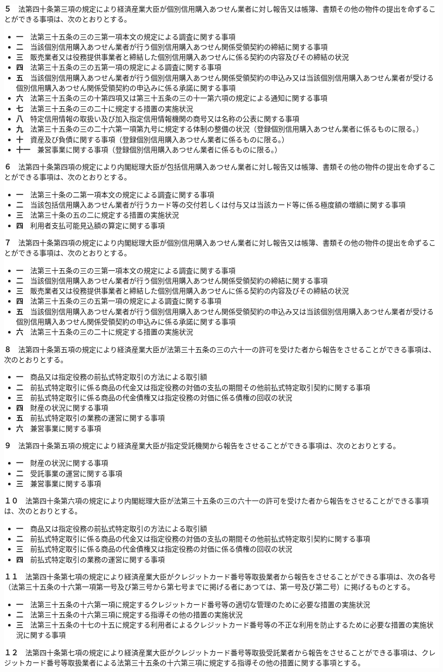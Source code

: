 **５**　法第四十条第三項の規定により経済産業大臣が個別信用購入あつせん業者に対し報告又は帳簿、書類その他の物件の提出を命ずることができる事項は、次のとおりとする。  
* **一**　法第三十五条の三の三第一項本文の規定による調査に関する事項  
* **二**　当該個別信用購入あつせん業者が行う個別信用購入あつせん関係受領契約の締結に関する事項  
* **三**　販売業者又は役務提供事業者と締結した個別信用購入あつせんに係る契約の内容及びその締結の状況  
* **四**　法第三十五条の三の五第一項の規定による調査に関する事項  
* **五**　当該個別信用購入あつせん業者が行う個別信用購入あつせん関係受領契約の申込み又は当該個別信用購入あつせん業者が受ける個別信用購入あつせん関係受領契約の申込みに係る承諾に関する事項  
* **六**　法第三十五条の三の十第四項又は第三十五条の三の十一第六項の規定による通知に関する事項  
* **七**　法第三十五条の三の二十に規定する措置の実施状況  
* **八**　特定信用情報の取扱い及び加入指定信用情報機関の商号又は名称の公表に関する事項  
* **九**　法第三十五条の三の二十六第一項第九号に規定する体制の整備の状況（登録個別信用購入あつせん業者に係るものに限る。）  
* **十**　資産及び負債に関する事項（登録個別信用購入あつせん業者に係るものに限る。）  
* **十一**　兼営事業に関する事項（登録個別信用購入あつせん業者に係るものに限る。）  
  
**６**　法第四十条第四項の規定により内閣総理大臣が包括信用購入あつせん業者に対し報告又は帳簿、書類その他の物件の提出を命ずることができる事項は、次のとおりとする。  
* **一**　法第三十条の二第一項本文の規定による調査に関する事項  
* **二**　当該包括信用購入あつせん業者が行うカード等の交付若しくは付与又は当該カード等に係る極度額の増額に関する事項  
* **三**　法第三十条の五の二に規定する措置の実施状況  
* **四**　利用者支払可能見込額の算定に関する事項  
  
**７**　法第四十条第四項の規定により内閣総理大臣が個別信用購入あつせん業者に対し報告又は帳簿、書類その他の物件の提出を命ずることができる事項は、次のとおりとする。  
* **一**　法第三十五条の三の三第一項本文の規定による調査に関する事項  
* **二**　当該個別信用購入あつせん業者が行う個別信用購入あつせん関係受領契約の締結に関する事項  
* **三**　販売業者又は役務提供事業者と締結した個別信用購入あつせんに係る契約の内容及びその締結の状況  
* **四**　法第三十五条の三の五第一項の規定による調査に関する事項  
* **五**　当該個別信用購入あつせん業者が行う個別信用購入あつせん関係受領契約の申込み又は当該個別信用購入あつせん業者が受ける個別信用購入あつせん関係受領契約の申込みに係る承諾に関する事項  
* **六**　法第三十五条の三の二十に規定する措置の実施状況  
  
**８**　法第四十条第五項の規定により経済産業大臣が法第三十五条の三の六十一の許可を受けた者から報告をさせることができる事項は、次のとおりとする。  
* **一**　商品又は指定役務の前払式特定取引の方法による取引額  
* **二**　前払式特定取引に係る商品の代金又は指定役務の対価の支払の期間その他前払式特定取引契約に関する事項  
* **三**　前払式特定取引に係る商品の代金債権又は指定役務の対価に係る債権の回収の状況  
* **四**　財産の状況に関する事項  
* **五**　前払式特定取引の業務の運営に関する事項  
* **六**　兼営事業に関する事項  
  
**９**　法第四十条第五項の規定により経済産業大臣が指定受託機関から報告をさせることができる事項は、次のとおりとする。  
* **一**　財産の状況に関する事項  
* **二**　受託事業の運営に関する事項  
* **三**　兼営事業に関する事項  
  
**１０**　法第四十条第六項の規定により内閣総理大臣が法第三十五条の三の六十一の許可を受けた者から報告をさせることができる事項は、次のとおりとする。  
* **一**　商品又は指定役務の前払式特定取引の方法による取引額  
* **二**　前払式特定取引に係る商品の代金又は指定役務の対価の支払の期間その他前払式特定取引契約に関する事項  
* **三**　前払式特定取引に係る商品の代金債権又は指定役務の対価に係る債権の回収の状況  
* **四**　前払式特定取引の業務の運営に関する事項  
  
**１１**　法第四十条第七項の規定により経済産業大臣がクレジットカード番号等取扱業者から報告をさせることができる事項は、次の各号（法第三十五条の十六第一項第一号及び第三号から第七号までに掲げる者にあつては、第一号及び第二号）に掲げるものとする。  
* **一**　法第三十五条の十六第一項に規定するクレジットカード番号等の適切な管理のために必要な措置の実施状況  
* **二**　法第三十五条の十六第三項に規定する指導その他の措置の実施状況  
* **三**　法第三十五条の十七の十五に規定する利用者によるクレジットカード番号等の不正な利用を防止するために必要な措置の実施状況に関する事項  
  
**１２**　法第四十条第七項の規定により経済産業大臣がクレジットカード番号等取扱受託業者から報告をさせることができる事項は、クレジットカード番号等取扱業者による法第三十五条の十六第三項に規定する指導その他の措置に関する事項とする。  
  